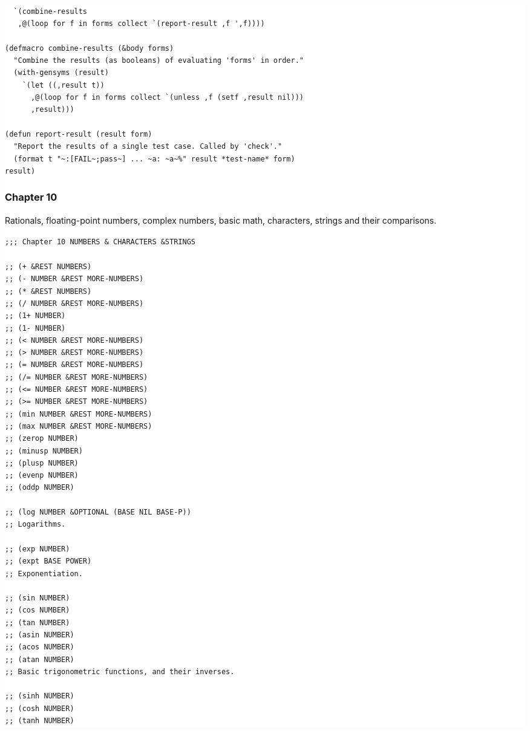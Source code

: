 ```elisp
  `(combine-results
   ,@(loop for f in forms collect `(report-result ,f ',f))))

(defmacro combine-results (&body forms)
  "Combine the results (as booleans) of evaluating 'forms' in order."
  (with-gensyms (result)
    `(let ((,result t))
      ,@(loop for f in forms collect `(unless ,f (setf ,result nil)))
      ,result)))

(defun report-result (result form)
  "Report the results of a single test case. Called by 'check'."
  (format t "~:[FAIL~;pass~] ... ~a: ~a~%" result *test-name* form)
result)
```
### Chapter 10

<div class="message">
Rationals, floating-point numbers, complex numbers, basic math, characters, strings and their comparisons.
</div>

```elisp
;;; Chapter 10 NUMBERS & CHARACTERS &STRINGS

;; (+ &REST NUMBERS)
;; (- NUMBER &REST MORE-NUMBERS)
;; (* &REST NUMBERS)
;; (/ NUMBER &REST MORE-NUMBERS)
;; (1+ NUMBER)
;; (1- NUMBER)
;; (< NUMBER &REST MORE-NUMBERS)
;; (> NUMBER &REST MORE-NUMBERS)
;; (= NUMBER &REST MORE-NUMBERS)
;; (/= NUMBER &REST MORE-NUMBERS)
;; (<= NUMBER &REST MORE-NUMBERS)
;; (>= NUMBER &REST MORE-NUMBERS)
;; (min NUMBER &REST MORE-NUMBERS)
;; (max NUMBER &REST MORE-NUMBERS)
;; (zerop NUMBER)
;; (minusp NUMBER)
;; (plusp NUMBER)
;; (evenp NUMBER)
;; (oddp NUMBER)

;; (log NUMBER &OPTIONAL (BASE NIL BASE-P))
;; Logarithms.

;; (exp NUMBER)
;; (expt BASE POWER)
;; Exponentiation.

;; (sin NUMBER)
;; (cos NUMBER)
;; (tan NUMBER)
;; (asin NUMBER)
;; (acos NUMBER)
;; (atan NUMBER)
;; Basic trigonometric functions, and their inverses.

;; (sinh NUMBER)
;; (cosh NUMBER)
;; (tanh NUMBER)
```